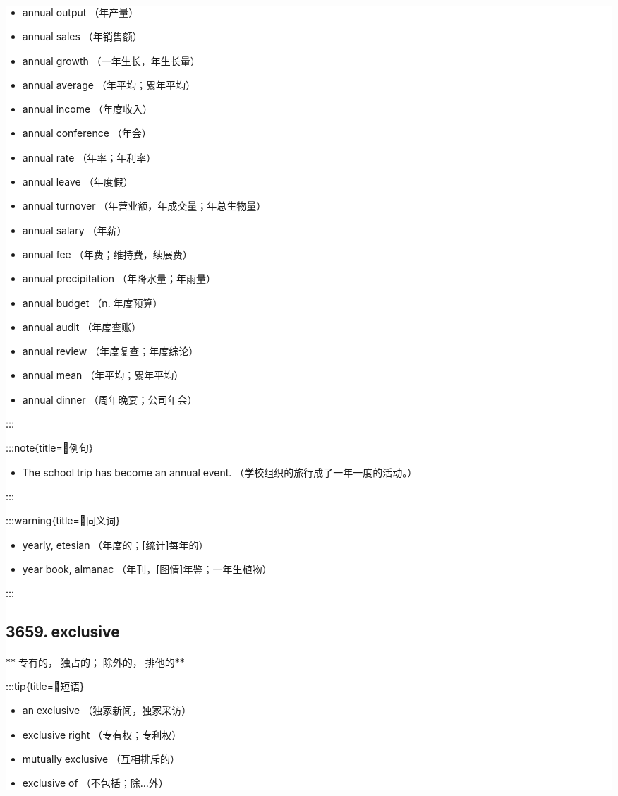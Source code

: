 - annual output （年产量）

- annual sales （年销售额）

- annual growth （一年生长，年生长量）

- annual average （年平均；累年平均）

- annual income （年度收入）

- annual conference （年会）

- annual rate （年率；年利率）

- annual leave （年度假）

- annual turnover （年营业额，年成交量；年总生物量）

- annual salary （年薪）

- annual fee （年费；维持费，续展费）

- annual precipitation （年降水量；年雨量）

- annual budget （n. 年度预算）

- annual audit （年度查账）

- annual review （年度复查；年度综论）

- annual mean （年平均；累年平均）

- annual dinner （周年晚宴；公司年会）

:::

:::note{title=🎤例句}

- The school trip has become an annual event. （学校组织的旅行成了一年一度的活动。）

:::

:::warning{title=🤔同义词}

- yearly, etesian （年度的；[统计]每年的）

- year book, almanac （年刊，[图情]年鉴；一年生植物）

:::


## 3659. exclusive

** 专有的， 独占的； 除外的， 排他的**

:::tip{title=🤩短语}

- an exclusive （独家新闻，独家采访）

- exclusive right （专有权；专利权）

- mutually exclusive （互相排斥的）

- exclusive of （不包括；除…外）
